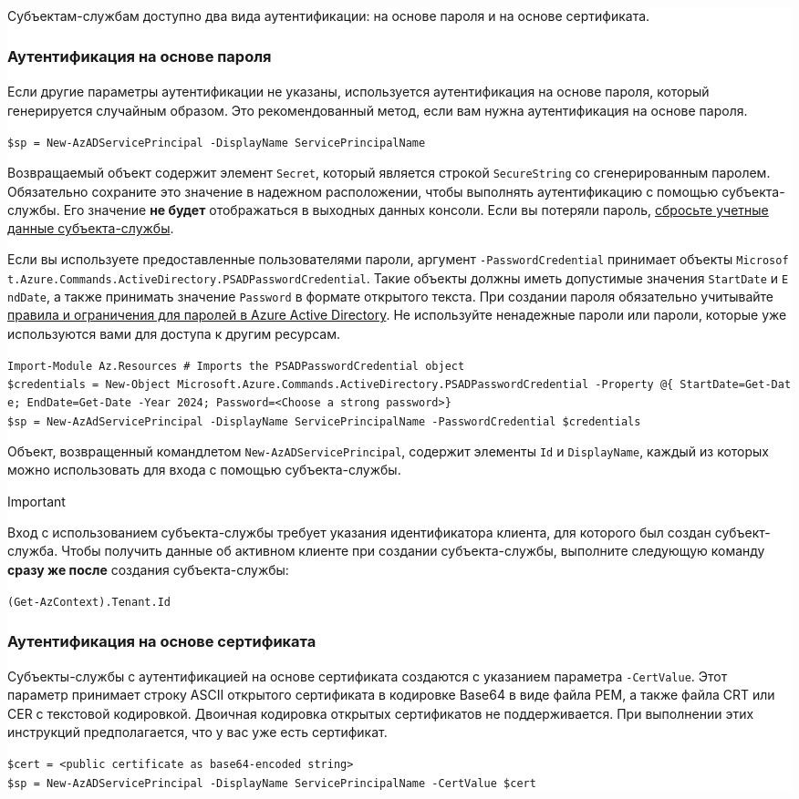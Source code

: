 Субъектам-службам доступно два вида аутентификации: на основе пароля и на основе сертификата.

### <a name="password-based-authentication"></a>Аутентификация на основе пароля

Если другие параметры аутентификации не указаны, используется аутентификация на основе пароля, который генерируется случайным образом. Это рекомендованный метод, если вам нужна аутентификация на основе пароля.

```azurepowershell-interactive
$sp = New-AzADServicePrincipal -DisplayName ServicePrincipalName
```

Возвращаемый объект содержит элемент `Secret`, который является строкой `SecureString` со сгенерированным паролем. Обязательно сохраните это значение в надежном расположении, чтобы выполнять аутентификацию с помощью субъекта-службы. Его значение __не будет__ отображаться в выходных данных консоли. Если вы потеряли пароль, [сбросьте учетные данные субъекта-службы](#reset-credentials). 

Если вы используете предоставленные пользователями пароли, аргумент `-PasswordCredential` принимает объекты `Microsoft.Azure.Commands.ActiveDirectory.PSADPasswordCredential`. Такие объекты должны иметь допустимые значения `StartDate` и `EndDate`, а также принимать значение `Password` в формате открытого текста. При создании пароля обязательно учитывайте [правила и ограничения для паролей в Azure Active Directory](/azure/active-directory/active-directory-passwords-policy). Не используйте ненадежные пароли или пароли, которые уже используются вами для доступа к другим ресурсам.

```azurepowershell-interactive
Import-Module Az.Resources # Imports the PSADPasswordCredential object
$credentials = New-Object Microsoft.Azure.Commands.ActiveDirectory.PSADPasswordCredential -Property @{ StartDate=Get-Date; EndDate=Get-Date -Year 2024; Password=<Choose a strong password>}
$sp = New-AzAdServicePrincipal -DisplayName ServicePrincipalName -PasswordCredential $credentials
```

Объект, возвращенный командлетом `New-AzADServicePrincipal`, содержит элементы `Id` и `DisplayName`, каждый из которых можно использовать для входа с помощью субъекта-службы.

> [!IMPORTANT]
>
> Вход с использованием субъекта-службы требует указания идентификатора клиента, для которого был создан субъект-служба. Чтобы получить данные об активном клиенте при создании субъекта-службы, выполните следующую команду __сразу же после__ создания субъекта-службы:
>
> ```azurepowershell-interactive
> (Get-AzContext).Tenant.Id
> ```

### <a name="certificate-based-authentication"></a>Аутентификация на основе сертификата

Субъекты-службы с аутентификацией на основе сертификата создаются с указанием параметра `-CertValue`. Этот параметр принимает строку ASCII открытого сертификата в кодировке Base64 в виде файла PEM, а также файла CRT или CER с текстовой кодировкой. Двоичная кодировка открытых сертификатов не поддерживается. При выполнении этих инструкций предполагается, что у вас уже есть сертификат.

```azurepowershell-interactive
$cert = <public certificate as base64-encoded string>
$sp = New-AzADServicePrincipal -DisplayName ServicePrincipalName -CertValue $cert
```
